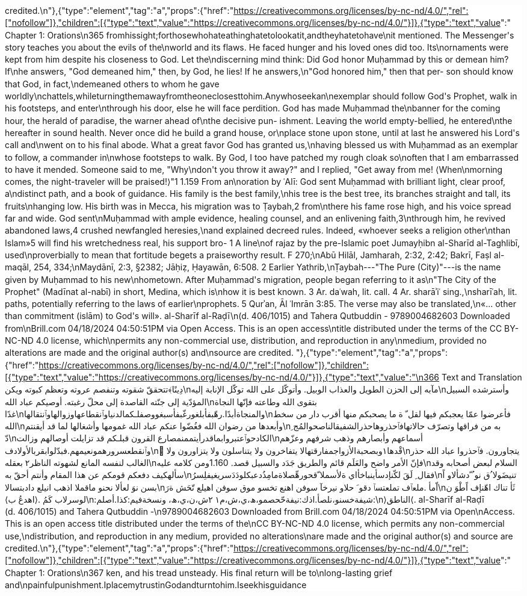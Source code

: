 credited.\n"},{"type":"element","tag":"a","props":{"href":"https://creativecommons.org/licenses/by-nc-nd/4.0/","rel":["nofollow"]},"children":[{"type":"text","value":"https://creativecommons.org/licenses/by-nc-nd/4.0/"}]},{"type":"text","value":" Chapter 1: Orations\n365 fromhissight;forthosewhohateathinghatetolookatit,andtheyhatetohave\nit mentioned. The Messenger's story teaches you about the evils of the\nworld and its flaws. He faced hunger and his loved ones did too. Its\nornaments were kept from him despite his closeness to God. Let the\ndiscerning mind think: Did God honor Muḥammad by this or demean him? If\nhe answers, \"God demeaned him,\" then, by God, he lies! If he answers,\n\"God honored him,\" then that per- son should know that God, in fact,\ndemeaned others to whom he gave worldly\nchattels,whileturningthemawayfromtheoneclosesttohim.Anywhoseekan\nexemplar should follow God's Prophet, walk in his footsteps, and enter\nthrough his door, else he will face perdition. God has made Muḥammad the\nbanner for the coming hour, the herald of paradise, the warner ahead of\nthe decisive pun- ishment. Leaving the world empty-bellied, he entered\nthe hereafter in sound health. Never once did he build a grand house, or\nplace stone upon stone, until at last he answered his Lord's call and\nwent on to his final abode. What a great favor God has granted us,\nhaving blessed us with Muḥammad as an exemplar to follow, a commander in\nwhose footsteps to walk. By God, I too have patched my rough cloak so\noften that I am embarrassed to have it mended. Someone said to me, \"Why\ndon't you throw it away?\" and I replied, \"Get away from me! ⟨When\nmorning comes, the night-traveler will be praised!⟩\"1 1.159 From an\noration by ʿAlī: God sent Muḥammad with brilliant light, clear proof, a\ndistinct path, and a book of guidance. His family is the best family,\nhis tree is the best tree, its branches straight and tall, its fruits\nhanging low. His birth was in Mecca, his migration was to Ṭaybah,2 from\nthere his fame rose high, and his voice spread far and wide. God sent\nMuḥammad with ample evidence, healing counsel, and an enlivening faith,3\nthrough him, he revived abandoned laws,4 crushed newfangled heresies,\nand explained decreed rules. Indeed, «whoever seeks a religion other\nthan Islam»5 will find his wretchedness real, his support bro- 1 A line\nof rajaz by the pre-Islamic poet Jumayḥibn al-Sharīd al-Taghlibī, used\nproverbially to mean that fortitude begets a praiseworthy result. F 270;\nAbū Hilāl, Jamharah, 2:32, 2:42; Bakrī, Faṣl al-maqāl, 254, 334;\nMaydānī, 2:3, §2382; Jāḥiẓ, Ḥayawān, 6:508. 2 Earlier Yathrib,\nṬaybah---\"The Pure (City)\"---is the name given by Muḥammad to his new\nhometown. After Muḥammad's migration, people began referring to it as\n\"The City of the Prophet\" (Madīnat al-nabī) in short, Medina, which is\nhow it is best known. 3 Ar. daʿwah, lit. call. 4 Ar. sharāʾiʿ sing.,\nsharīʿah, lit. paths, potentially referring to the laws of earlier\nprophets. 5 Qurʾan, Āl ʿImrān 3:85. The verse may also be translated,\n«... other than commitment (islām) to God's will». al-Sharīf al-Raḍī\n(d. 406/1015) and Tahera Qutbuddin - 9789004682603 Downloaded from\nBrill.com 04/18/2024 04:50:51PM via Open Access. This is an open access\ntitle distributed under the terms of the CC BY-NC-ND 4.0 license, which\npermits any non-commercial use, distribution, and reproduction in any\nmedium, provided no alterations are made and the original author(s) and\nsource are credited. "},{"type":"element","tag":"a","props":{"href":"https://creativecommons.org/licenses/by-nc-nd/4.0/","rel":["nofollow"]},"children":[{"type":"text","value":"https://creativecommons.org/licenses/by-nc-nd/4.0/"}]},{"type":"text","value":"\n366 Text and Translation دِينًا﴾تتحققّ شقوته وتنفصم عروته وتعظم كبوته ويكن\nمآبه إلى الحزن الطويل والعذاب الوبيل. وأتوكّل على الله توكّل الإنابة إليه\nوأسترشده السبيل المؤدّية إلى جنّته القاصدة إلى محلّ رغبته. أوصيكم عباد الله\nبتقوى الله وطاعته فإنّها النجاة غدًا\nوالمنجاةأبدًا.رهّبفأبلغورغّبفأسبغووصفلـكمالدنياوٱنقطاعهاوزوالهاوٱنتقالها\nفأعرضوا عمّا يعجبكم فيها لقل ّ ة ما يصحبكم منها أقرب دار من سخط الله\nوأبعدها من رضوان الله فغُضّوا عنكم عباد الله غمومها وأشغالها لما قد أيقنتم\nبه من فراقها وتصرّف حالاتهافٱحذروهاحذرالشفيقالناصحوالمُج ِ دّ\nالكادحوٱعتبروابماقدرأيتممنمصارع القرون قبلـكم قد تزايلت أوصالهم وزالت\nأسماعهم وأبصارهم وذهب شرفهم وعزّهم وٱنقطعسرورهمونعيمهم.فبدّلوابقربالأولادف\nَ قْدها١وبصحبةالأزواجمفارقتهالا يتفاخرون ولا يتناسلون ولا يتزاورون ولا\nيتجاورون. فٱحذروا عباد الله حذر الغالب لنفسه المانع لشهوته الناظر٢ بعقله\nفإنّ الأمر واضح والعَلَم قائم والطريق جَدَد والسبيل قصد. 1.160ومن كلامه عليه\nالسلام لبعض أصحابه وقد سألهكيف دفعكم قومكم عن هذا المقام وأنتم أحقّ به\nفقال ِ لَقَ لكّنإدسأينباخأاي ةلأسملا ّقحورهِّصلاةمامِذُدعبكلودَدَسريغيفلِسرُ\nتنيضَولا ُق نو ُ ّدشألاو اً بسن نوَ لعألا نحنو ماقملا اذهب انيلع دادبتسالا\nاّمأ .ملعٱف تملعتسٱ دقو َ حلاو نيرخآ سوفن اهنع تخسو موق سوفن اهيلع تّحَش ةرَ\nثَأ تناك اهّنإف اًطْوَ ن لوسرلاب كَمُ .⟨اهدعُ ب⟩\n:شيفةخسنو،نلصأ.اذك:نيفةحّحصمو،ھ،ي،ش،م١ ٢ش،ن،ي،ھ، ونسخةفيم:كذا.أصلم:\n⟩الناطق⟨. al-Sharīf al-Raḍī (d. 406/1015) and Tahera Qutbuddin -\n9789004682603 Downloaded from Brill.com 04/18/2024 04:50:51PM via Open\nAccess. This is an open access title distributed under the terms of the\nCC BY-NC-ND 4.0 license, which permits any non-commercial use,\ndistribution, and reproduction in any medium, provided no alterations\nare made and the original author(s) and source are credited.\n"},{"type":"element","tag":"a","props":{"href":"https://creativecommons.org/licenses/by-nc-nd/4.0/","rel":["nofollow"]},"children":[{"type":"text","value":"https://creativecommons.org/licenses/by-nc-nd/4.0/"}]},{"type":"text","value":" Chapter 1: Orations\n367 ken, and his tread unsteady. His final return will be to\nlong-lasting grief and\npainfulpunishment.IplacemytrustinGodandturntohim.Iseekhisguidance